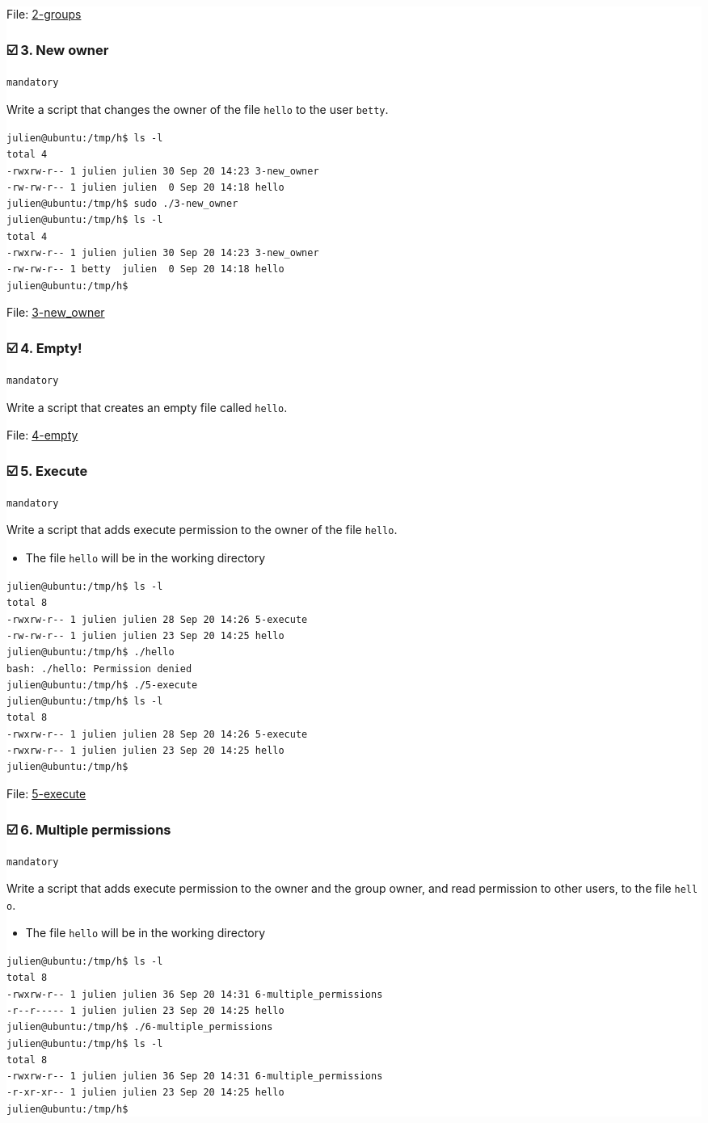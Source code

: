 File: [2-groups]()

### ☑️ 3. New owner
`mandatory`

Write a script that changes the owner of the file `hello` to the user `betty`.
```
julien@ubuntu:/tmp/h$ ls -l
total 4
-rwxrw-r-- 1 julien julien 30 Sep 20 14:23 3-new_owner
-rw-rw-r-- 1 julien julien  0 Sep 20 14:18 hello
julien@ubuntu:/tmp/h$ sudo ./3-new_owner 
julien@ubuntu:/tmp/h$ ls -l
total 4
-rwxrw-r-- 1 julien julien 30 Sep 20 14:23 3-new_owner
-rw-rw-r-- 1 betty  julien  0 Sep 20 14:18 hello
julien@ubuntu:/tmp/h$
```

File: [3-new_owner]()

### ☑️ 4. Empty!
`mandatory`

Write a script that creates an empty file called `hello`.

File: [4-empty]()

### ☑️ 5. Execute
`mandatory`

Write a script that adds execute permission to the owner of the file `hello`.
- The file `hello` will be in the working directory
```
julien@ubuntu:/tmp/h$ ls -l
total 8
-rwxrw-r-- 1 julien julien 28 Sep 20 14:26 5-execute
-rw-rw-r-- 1 julien julien 23 Sep 20 14:25 hello
julien@ubuntu:/tmp/h$ ./hello
bash: ./hello: Permission denied
julien@ubuntu:/tmp/h$ ./5-execute 
julien@ubuntu:/tmp/h$ ls -l
total 8
-rwxrw-r-- 1 julien julien 28 Sep 20 14:26 5-execute
-rwxrw-r-- 1 julien julien 23 Sep 20 14:25 hello
julien@ubuntu:/tmp/h$ 
```
File: [5-execute]()

### ☑️ 6. Multiple permissions
`mandatory`

Write a script that adds execute permission to the owner and the group owner, and read permission to other users, to the file `hello`.
- The file `hello` will be in the working directory
```
julien@ubuntu:/tmp/h$ ls -l
total 8
-rwxrw-r-- 1 julien julien 36 Sep 20 14:31 6-multiple_permissions
-r--r----- 1 julien julien 23 Sep 20 14:25 hello
julien@ubuntu:/tmp/h$ ./6-multiple_permissions 
julien@ubuntu:/tmp/h$ ls -l
total 8
-rwxrw-r-- 1 julien julien 36 Sep 20 14:31 6-multiple_permissions
-r-xr-xr-- 1 julien julien 23 Sep 20 14:25 hello
julien@ubuntu:/tmp/h$ 
```